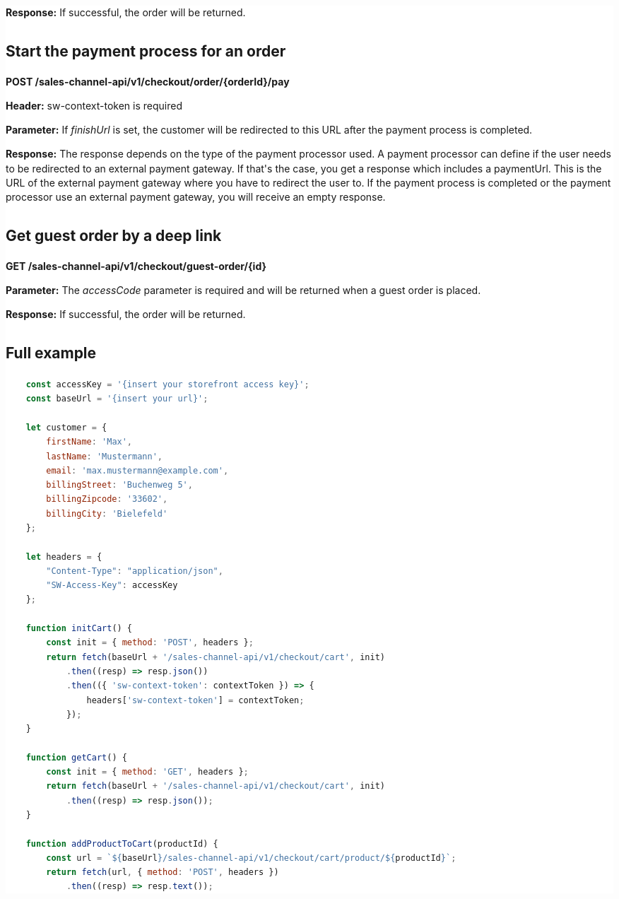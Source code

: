 **Response:** If successful, the order will be returned.

## Start the payment process for an order

**POST /sales-channel-api/v1/checkout/order/{orderId}/pay**

**Header:** sw-context-token is required

**Parameter:** If _finishUrl_ is set, the customer will be redirected to this URL after the payment process is completed.

**Response:** The response depends on the type of the payment processor used. A payment processor can define if the user needs to be redirected to an external payment gateway. If that's the case, you get a response which includes a paymentUrl. This is the URL of the external payment gateway where you have to redirect the user to. If the payment process is completed or the payment processor use an external payment gateway, you will receive an empty response.

## Get guest order by a deep link

**GET /sales-channel-api/v1/checkout/guest-order/{id}**

**Parameter:** The _accessCode_ parameter is required and will be returned when a guest order is placed.

**Response:** If successful, the order will be returned.

## Full example

```javascript
    const accessKey = '{insert your storefront access key}';
    const baseUrl = '{insert your url}';

    let customer = {
        firstName: 'Max',
        lastName: 'Mustermann',
        email: 'max.mustermann@example.com',
        billingStreet: 'Buchenweg 5',
        billingZipcode: '33602',
        billingCity: 'Bielefeld'
    };

    let headers = {
        "Content-Type": "application/json",
        "SW-Access-Key": accessKey
    };

    function initCart() {
        const init = { method: 'POST', headers };
        return fetch(baseUrl + '/sales-channel-api/v1/checkout/cart', init)
            .then((resp) => resp.json())
            .then(({ 'sw-context-token': contextToken }) => {
                headers['sw-context-token'] = contextToken;
            });
    }

    function getCart() {
        const init = { method: 'GET', headers };
        return fetch(baseUrl + '/sales-channel-api/v1/checkout/cart', init)
            .then((resp) => resp.json());
    }

    function addProductToCart(productId) {
        const url = `${baseUrl}/sales-channel-api/v1/checkout/cart/product/${productId}`;
        return fetch(url, { method: 'POST', headers })
            .then((resp) => resp.text());
```